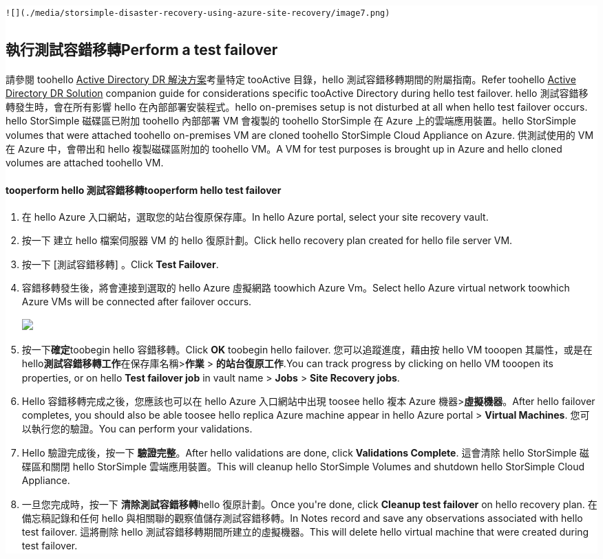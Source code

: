     ![](./media/storsimple-disaster-recovery-using-azure-site-recovery/image7.png)

## <a name="perform-a-test-failover"></a><span data-ttu-id="6b426-282">執行測試容錯移轉</span><span class="sxs-lookup"><span data-stu-id="6b426-282">Perform a test failover</span></span>
<span data-ttu-id="6b426-283">請參閱 toohello [Active Directory DR 解決方案](../site-recovery/site-recovery-active-directory.md)考量特定 tooActive 目錄，hello 測試容錯移轉期間的附屬指南。</span><span class="sxs-lookup"><span data-stu-id="6b426-283">Refer toohello [Active Directory DR Solution](../site-recovery/site-recovery-active-directory.md) companion guide for considerations specific tooActive Directory during hello test failover.</span></span> <span data-ttu-id="6b426-284">hello 測試容錯移轉發生時，會在所有影響 hello 在內部部署安裝程式。</span><span class="sxs-lookup"><span data-stu-id="6b426-284">hello on-premises setup is not disturbed at all when hello test failover occurs.</span></span> <span data-ttu-id="6b426-285">hello StorSimple 磁碟區已附加 toohello 內部部署 VM 會複製的 toohello StorSimple 在 Azure 上的雲端應用裝置。</span><span class="sxs-lookup"><span data-stu-id="6b426-285">hello StorSimple volumes that were attached toohello on-premises VM are cloned toohello StorSimple Cloud Appliance on Azure.</span></span> <span data-ttu-id="6b426-286">供測試使用的 VM 在 Azure 中，會帶出和 hello 複製磁碟區附加的 toohello VM。</span><span class="sxs-lookup"><span data-stu-id="6b426-286">A VM for test purposes is brought up in Azure and hello cloned volumes are attached toohello VM.</span></span>

#### <a name="tooperform-hello-test-failover"></a><span data-ttu-id="6b426-287">tooperform hello 測試容錯移轉</span><span class="sxs-lookup"><span data-stu-id="6b426-287">tooperform hello test failover</span></span>
1. <span data-ttu-id="6b426-288">在 hello Azure 入口網站，選取您的站台復原保存庫。</span><span class="sxs-lookup"><span data-stu-id="6b426-288">In hello Azure portal, select your site recovery vault.</span></span>
2. <span data-ttu-id="6b426-289">按一下 建立 hello 檔案伺服器 VM 的 hello 復原計劃。</span><span class="sxs-lookup"><span data-stu-id="6b426-289">Click hello recovery plan created for hello file server VM.</span></span>
3. <span data-ttu-id="6b426-290">按一下 [測試容錯移轉] 。</span><span class="sxs-lookup"><span data-stu-id="6b426-290">Click **Test Failover**.</span></span>
4. <span data-ttu-id="6b426-291">容錯移轉發生後，將會連接到選取的 hello Azure 虛擬網路 toowhich Azure Vm。</span><span class="sxs-lookup"><span data-stu-id="6b426-291">Select hello Azure virtual network toowhich Azure VMs will be connected after failover occurs.</span></span>

   ![](./media/storsimple-disaster-recovery-using-azure-site-recovery/image8.png)
5. <span data-ttu-id="6b426-292">按一下**確定**toobegin hello 容錯移轉。</span><span class="sxs-lookup"><span data-stu-id="6b426-292">Click **OK** toobegin hello failover.</span></span> <span data-ttu-id="6b426-293">您可以追蹤進度，藉由按 hello VM tooopen 其屬性，或是在 hello**測試容錯移轉工作**在保存庫名稱&gt;**作業** &gt; **的站台復原工作**.</span><span class="sxs-lookup"><span data-stu-id="6b426-293">You can track progress by clicking on hello VM tooopen its properties, or on hello **Test failover job** in vault name &gt; **Jobs** &gt; **Site Recovery jobs**.</span></span>
6. <span data-ttu-id="6b426-294">Hello 容錯移轉完成之後，您應該也可以在 hello Azure 入口網站中出現 toosee hello 複本 Azure 機器&gt;**虛擬機器**。</span><span class="sxs-lookup"><span data-stu-id="6b426-294">After hello failover completes, you should also be able toosee hello replica Azure machine appear in hello Azure portal &gt; **Virtual Machines**.</span></span> <span data-ttu-id="6b426-295">您可以執行您的驗證。</span><span class="sxs-lookup"><span data-stu-id="6b426-295">You can perform your validations.</span></span>
7. <span data-ttu-id="6b426-296">Hello 驗證完成後，按一下 **驗證完整**。</span><span class="sxs-lookup"><span data-stu-id="6b426-296">After hello validations are done, click **Validations Complete**.</span></span> <span data-ttu-id="6b426-297">這會清除 hello StorSimple 磁碟區和關閉 hello StorSimple 雲端應用裝置。</span><span class="sxs-lookup"><span data-stu-id="6b426-297">This will cleanup hello StorSimple Volumes and shutdown hello StorSimple Cloud Appliance.</span></span>
8. <span data-ttu-id="6b426-298">一旦您完成時，按一下 **清除測試容錯移轉**hello 復原計劃。</span><span class="sxs-lookup"><span data-stu-id="6b426-298">Once you're done, click **Cleanup test failover** on hello recovery plan.</span></span> <span data-ttu-id="6b426-299">在備忘稿記錄和任何 hello 與相關聯的觀察值儲存測試容錯移轉。</span><span class="sxs-lookup"><span data-stu-id="6b426-299">In Notes record and save any observations associated with hello test failover.</span></span> <span data-ttu-id="6b426-300">這將刪除 hello 測試容錯移轉期間所建立的虛擬機器。</span><span class="sxs-lookup"><span data-stu-id="6b426-300">This will delete hello virtual machine that were created during test failover.</span></span>
